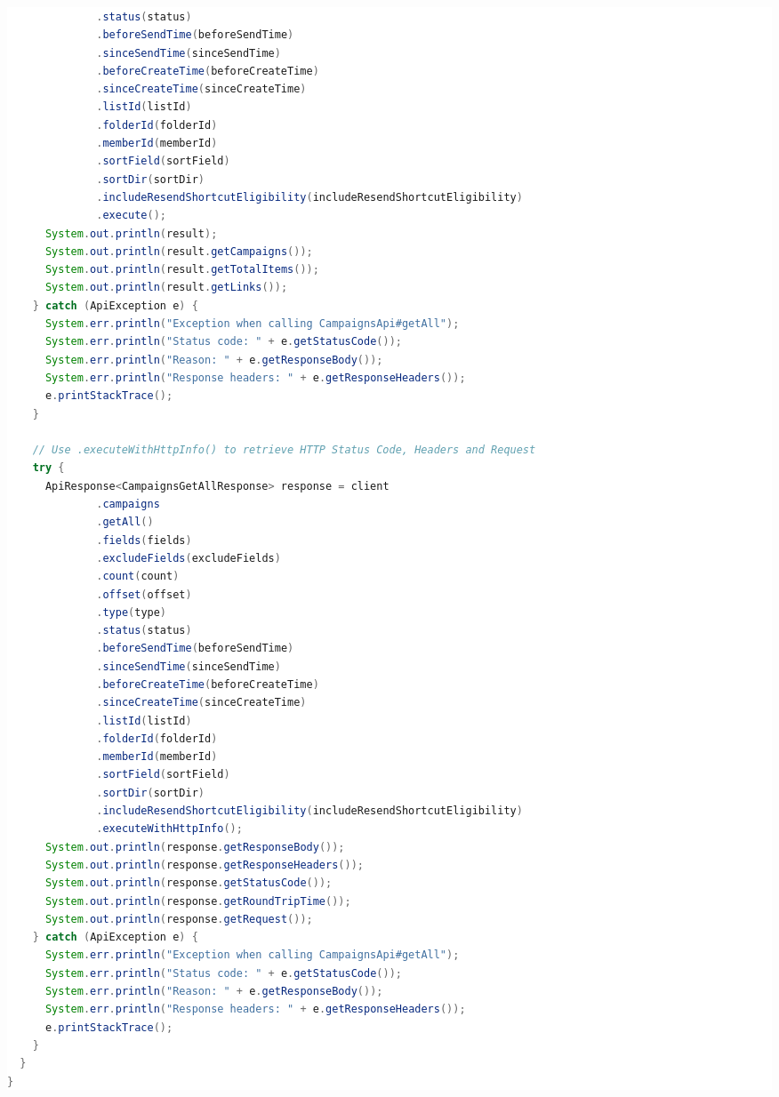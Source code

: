 ```java
              .status(status)
              .beforeSendTime(beforeSendTime)
              .sinceSendTime(sinceSendTime)
              .beforeCreateTime(beforeCreateTime)
              .sinceCreateTime(sinceCreateTime)
              .listId(listId)
              .folderId(folderId)
              .memberId(memberId)
              .sortField(sortField)
              .sortDir(sortDir)
              .includeResendShortcutEligibility(includeResendShortcutEligibility)
              .execute();
      System.out.println(result);
      System.out.println(result.getCampaigns());
      System.out.println(result.getTotalItems());
      System.out.println(result.getLinks());
    } catch (ApiException e) {
      System.err.println("Exception when calling CampaignsApi#getAll");
      System.err.println("Status code: " + e.getStatusCode());
      System.err.println("Reason: " + e.getResponseBody());
      System.err.println("Response headers: " + e.getResponseHeaders());
      e.printStackTrace();
    }

    // Use .executeWithHttpInfo() to retrieve HTTP Status Code, Headers and Request
    try {
      ApiResponse<CampaignsGetAllResponse> response = client
              .campaigns
              .getAll()
              .fields(fields)
              .excludeFields(excludeFields)
              .count(count)
              .offset(offset)
              .type(type)
              .status(status)
              .beforeSendTime(beforeSendTime)
              .sinceSendTime(sinceSendTime)
              .beforeCreateTime(beforeCreateTime)
              .sinceCreateTime(sinceCreateTime)
              .listId(listId)
              .folderId(folderId)
              .memberId(memberId)
              .sortField(sortField)
              .sortDir(sortDir)
              .includeResendShortcutEligibility(includeResendShortcutEligibility)
              .executeWithHttpInfo();
      System.out.println(response.getResponseBody());
      System.out.println(response.getResponseHeaders());
      System.out.println(response.getStatusCode());
      System.out.println(response.getRoundTripTime());
      System.out.println(response.getRequest());
    } catch (ApiException e) {
      System.err.println("Exception when calling CampaignsApi#getAll");
      System.err.println("Status code: " + e.getStatusCode());
      System.err.println("Reason: " + e.getResponseBody());
      System.err.println("Response headers: " + e.getResponseHeaders());
      e.printStackTrace();
    }
  }
}

```
